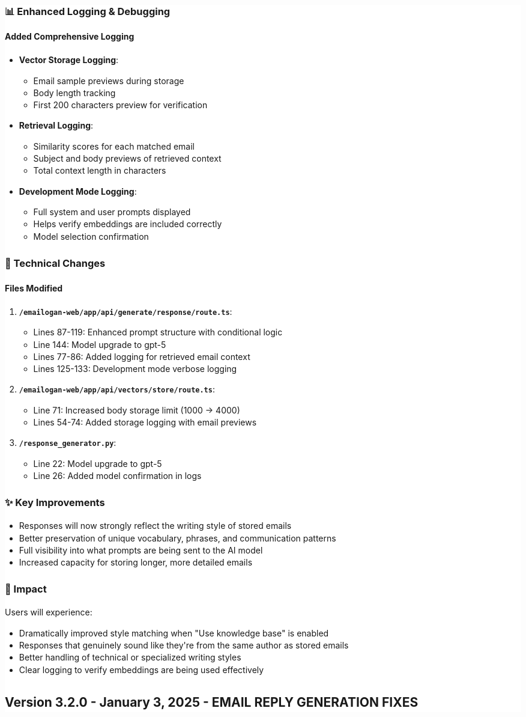 ### 📊 Enhanced Logging & Debugging

#### Added Comprehensive Logging
- **Vector Storage Logging**:
  - Email sample previews during storage
  - Body length tracking
  - First 200 characters preview for verification
  
- **Retrieval Logging**:
  - Similarity scores for each matched email
  - Subject and body previews of retrieved context
  - Total context length in characters
  
- **Development Mode Logging**:
  - Full system and user prompts displayed
  - Helps verify embeddings are included correctly
  - Model selection confirmation

### 🔧 Technical Changes

#### Files Modified
1. **`/emailogan-web/app/api/generate/response/route.ts`**:
   - Lines 87-119: Enhanced prompt structure with conditional logic
   - Line 144: Model upgrade to gpt-5
   - Lines 77-86: Added logging for retrieved email context
   - Lines 125-133: Development mode verbose logging

2. **`/emailogan-web/app/api/vectors/store/route.ts`**:
   - Line 71: Increased body storage limit (1000 → 4000)
   - Lines 54-74: Added storage logging with email previews

3. **`/response_generator.py`**:
   - Line 22: Model upgrade to gpt-5
   - Line 26: Added model confirmation in logs

### ✨ Key Improvements
- Responses will now strongly reflect the writing style of stored emails
- Better preservation of unique vocabulary, phrases, and communication patterns
- Full visibility into what prompts are being sent to the AI model
- Increased capacity for storing longer, more detailed emails

### 🎯 Impact
Users will experience:
- Dramatically improved style matching when "Use knowledge base" is enabled
- Responses that genuinely sound like they're from the same author as stored emails
- Better handling of technical or specialized writing styles
- Clear logging to verify embeddings are being used effectively

## Version 3.2.0 - January 3, 2025 - EMAIL REPLY GENERATION FIXES
